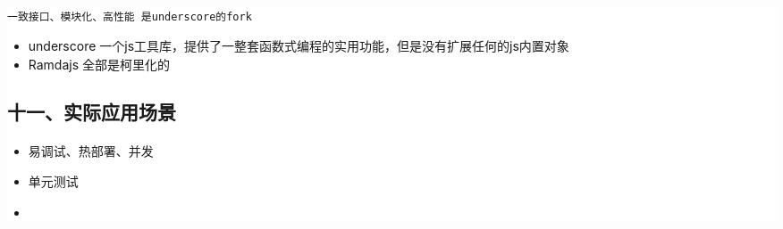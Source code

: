     一致接口、模块化、高性能 是underscore的fork

* underscore
    一个js工具库，提供了一整套函数式编程的实用功能，但是没有扩展任何的js内置对象
* Ramdajs
    全部是柯里化的

## 十一、实际应用场景

* 易调试、热部署、并发
* 单元测试






*
